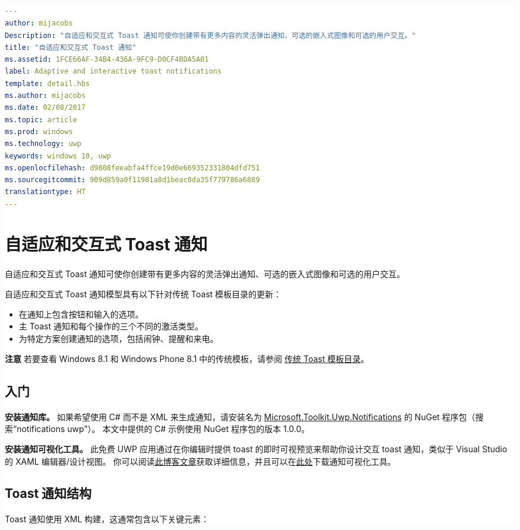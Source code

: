 ```yaml
---
author: mijacobs
Description: "自适应和交互式 Toast 通知可使你创建带有更多内容的灵活弹出通知、可选的嵌入式图像和可选的用户交互。"
title: "自适应和交互式 Toast 通知"
ms.assetid: 1FCE66AF-34B4-436A-9FC9-D0CF4BDA5A01
label: Adaptive and interactive toast notifications
template: detail.hbs
ms.author: mijacobs
ms.date: 02/08/2017
ms.topic: article
ms.prod: windows
ms.technology: uwp
keywords: windows 10, uwp
ms.openlocfilehash: d9808feeabfa4ffce19d0e669352331804dfd751
ms.sourcegitcommit: 909d859a0f11981a8d1beac0da35f779786a6889
translationtype: HT
---
```

# <a name="adaptive-and-interactive-toast-notifications"></a>自适应和交互式 Toast 通知

<link rel="stylesheet" href="https://az835927.vo.msecnd.net/sites/uwp/Resources/css/custom.css">

自适应和交互式 Toast 通知可使你创建带有更多内容的灵活弹出通知、可选的嵌入式图像和可选的用户交互。

自适应和交互式 Toast 通知模型具有以下针对传统 Toast 模板目录的更新：

-   在通知上包含按钮和输入的选项。
-   主 Toast 通知和每个操作的三个不同的激活类型。
-   为特定方案创建通知的选项，包括闹钟、提醒和来电。

**注意**   若要查看 Windows 8.1 和 Windows Phone 8.1 中的传统模板，请参阅 [传统 Toast 模板目录](https://msdn.microsoft.com/library/windows/apps/hh761494)。


## <a name="getting-started"></a>入门

**安装通知库。** 如果希望使用 C# 而不是 XML 来生成通知，请安装名为 [Microsoft.Toolkit.Uwp.Notifications](https://www.nuget.org/packages/Microsoft.Toolkit.Uwp.Notifications/) 的 NuGet 程序包（搜索“notifications uwp”）。 本文中提供的 C# 示例使用 NuGet 程序包的版本 1.0.0。

**安装通知可视化工具。** 此免费 UWP 应用通过在你编辑时提供 toast 的即时可视预览来帮助你设计交互 toast 通知，类似于 Visual Studio 的 XAML 编辑器/设计视图。 你可以阅读[此博客文章](http://blogs.msdn.com/b/tiles_and_toasts/archive/2015/09/22/introducing-notifications-visualizer-for-windows-10.aspx)获取详细信息，并且可以在[此处](https://www.microsoft.com/store/apps/notifications-visualizer/9nblggh5xsl1)下载通知可视化工具。


## <a name="toast-notification-structure"></a>Toast 通知结构


Toast 通知使用 XML 构建，这通常包含以下关键元素：
